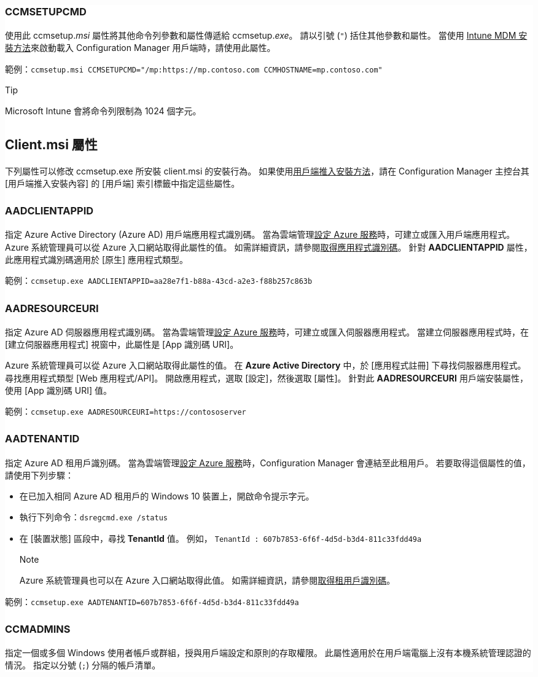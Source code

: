 ### <a name="ccmsetupcmd"></a>CCMSETUPCMD

使用此 ccmsetup.*msi* 屬性將其他命令列參數和屬性傳遞給 ccmsetup.*exe*。 請以引號 (`"`) 括住其他參數和屬性。 當使用 [Intune MDM 安裝方法](plan/client-installation-methods.md#microsoft-intune-mdm-installation)來啟動載入 Configuration Manager 用戶端時，請使用此屬性。

範例：`ccmsetup.msi CCMSETUPCMD="/mp:https://mp.contoso.com CCMHOSTNAME=mp.contoso.com"`

> [!Tip]
> Microsoft Intune 會將命令列限制為 1024 個字元。

## <a name="clientmsi-properties"></a><a name="clientMsiProps"></a> Client.msi 屬性

下列屬性可以修改 ccmsetup.exe 所安裝 client.msi 的安裝行為。 如果使用[用戶端推入安裝方法](plan/client-installation-methods.md#client-push-installation)，請在 Configuration Manager 主控台其 [用戶端推入安裝內容] 的 [用戶端] 索引標籤中指定這些屬性。

### <a name="aadclientappid"></a>AADCLIENTAPPID

指定 Azure Active Directory (Azure AD) 用戶端應用程式識別碼。 當為雲端管理[設定 Azure 服務](../../servers/deploy/configure/azure-services-wizard.md)時，可建立或匯入用戶端應用程式。 Azure 系統管理員可以從 Azure 入口網站取得此屬性的值。 如需詳細資訊，請參閱[取得應用程式識別碼](https://docs.microsoft.com/azure/active-directory/develop/howto-create-service-principal-portal#get-values-for-signing-in)。 針對 **AADCLIENTAPPID** 屬性，此應用程式識別碼適用於 [原生] 應用程式類型。

範例：`ccmsetup.exe AADCLIENTAPPID=aa28e7f1-b88a-43cd-a2e3-f88b257c863b`

### <a name="aadresourceuri"></a>AADRESOURCEURI

指定 Azure AD 伺服器應用程式識別碼。 當為雲端管理[設定 Azure 服務](../../servers/deploy/configure/azure-services-wizard.md)時，可建立或匯入伺服器應用程式。 當建立伺服器應用程式時，在 [建立伺服器應用程式] 視窗中，此屬性是 [App 識別碼 URI]。

Azure 系統管理員可以從 Azure 入口網站取得此屬性的值。 在 **Azure Active Directory** 中，於 [應用程式註冊] 下尋找伺服器應用程式。 尋找應用程式類型 [Web 應用程式/API]。 開啟應用程式，選取 [設定]，然後選取 [屬性]。 針對此 **AADRESOURCEURI** 用戶端安裝屬性，使用 [App 識別碼 URI] 值。

範例：`ccmsetup.exe AADRESOURCEURI=https://contososerver`

### <a name="aadtenantid"></a>AADTENANTID

指定 Azure AD 租用戶識別碼。 當為雲端管理[設定 Azure 服務](../../servers/deploy/configure/azure-services-wizard.md)時，Configuration Manager 會連結至此租用戶。 若要取得這個屬性的值，請使用下列步驟：

- 在已加入相同 Azure AD 租用戶的 Windows 10 裝置上，開啟命令提示字元。
- 執行下列命令：`dsregcmd.exe /status`
- 在 [裝置狀態] 區段中，尋找 **TenantId** 值。 例如， `TenantId : 607b7853-6f6f-4d5d-b3d4-811c33fdd49a`

  > [!Note]
  > Azure 系統管理員也可以在 Azure 入口網站取得此值。 如需詳細資訊，請參閱[取得租用戶識別碼](https://docs.microsoft.com/azure/active-directory/develop/howto-create-service-principal-portal#get-values-for-signing-in)。

範例：`ccmsetup.exe AADTENANTID=607b7853-6f6f-4d5d-b3d4-811c33fdd49a`



### <a name="ccmadmins"></a>CCMADMINS  

指定一個或多個 Windows 使用者帳戶或群組，授與用戶端設定和原則的存取權限。 此屬性適用於在用戶端電腦上沒有本機系統管理認證的情況。 指定以分號 (`;`) 分隔的帳戶清單。
